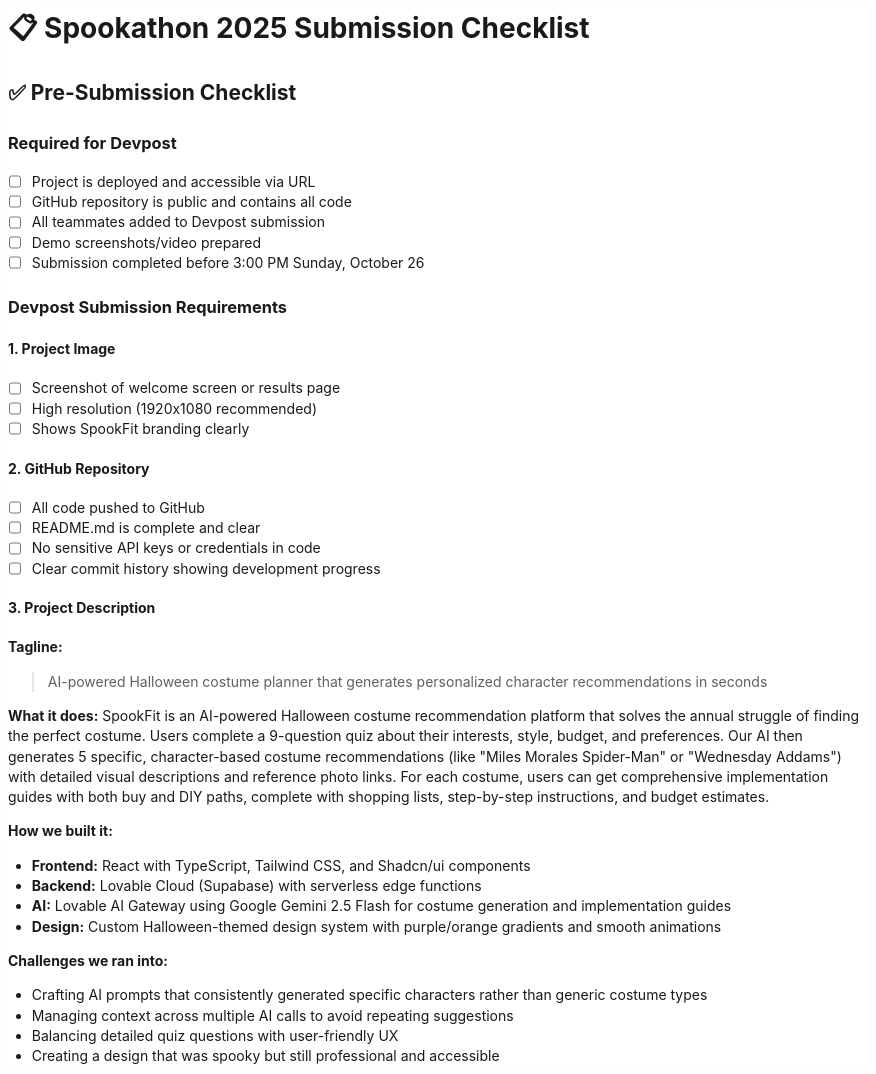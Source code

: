 # 📋 Spookathon 2025 Submission Checklist

## ✅ Pre-Submission Checklist

### Required for Devpost
- [ ] Project is deployed and accessible via URL
- [ ] GitHub repository is public and contains all code
- [ ] All teammates added to Devpost submission
- [ ] Demo screenshots/video prepared
- [ ] Submission completed before 3:00 PM Sunday, October 26

### Devpost Submission Requirements

#### 1. Project Image
- [ ] Screenshot of welcome screen or results page
- [ ] High resolution (1920x1080 recommended)
- [ ] Shows SpookFit branding clearly

#### 2. GitHub Repository
- [ ] All code pushed to GitHub
- [ ] README.md is complete and clear
- [ ] No sensitive API keys or credentials in code
- [ ] Clear commit history showing development progress

#### 3. Project Description

**Tagline:**
> AI-powered Halloween costume planner that generates personalized character recommendations in seconds

**What it does:**
SpookFit is an AI-powered Halloween costume recommendation platform that solves the annual struggle of finding the perfect costume. Users complete a 9-question quiz about their interests, style, budget, and preferences. Our AI then generates 5 specific, character-based costume recommendations (like "Miles Morales Spider-Man" or "Wednesday Addams") with detailed visual descriptions and reference photo links. For each costume, users can get comprehensive implementation guides with both buy and DIY paths, complete with shopping lists, step-by-step instructions, and budget estimates.

**How we built it:**
- **Frontend:** React with TypeScript, Tailwind CSS, and Shadcn/ui components
- **Backend:** Lovable Cloud (Supabase) with serverless edge functions
- **AI:** Lovable AI Gateway using Google Gemini 2.5 Flash for costume generation and implementation guides
- **Design:** Custom Halloween-themed design system with purple/orange gradients and smooth animations

**Challenges we ran into:**
- Crafting AI prompts that consistently generated specific characters rather than generic costume types
- Managing context across multiple AI calls to avoid repeating suggestions
- Balancing detailed quiz questions with user-friendly UX
- Creating a design that was spooky but still professional and accessible
